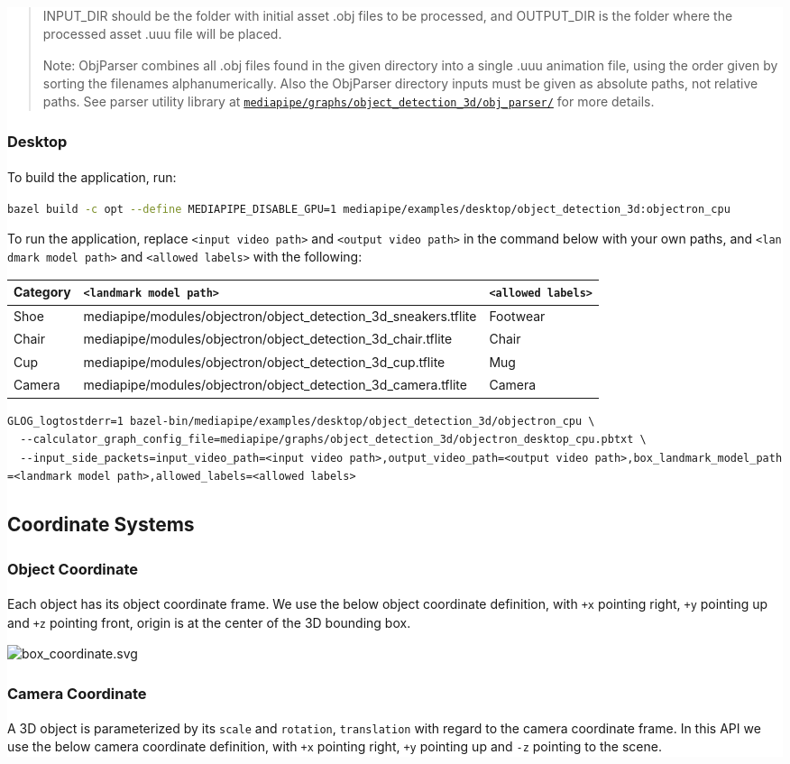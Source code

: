 > INPUT_DIR should be the folder with initial asset .obj files to be processed,
> and OUTPUT_DIR is the folder where the processed asset .uuu file will be placed.
>
> Note: ObjParser combines all .obj files found in the given directory into a
> single .uuu animation file, using the order given by sorting the filenames alphanumerically. Also the ObjParser directory inputs must be given as
> absolute paths, not relative paths. See parser utility library at [`mediapipe/graphs/object_detection_3d/obj_parser/`](https://github.com/google/mediapipe/tree/master/mediapipe/graphs/object_detection_3d/obj_parser/) for more details.


### Desktop

To build the application, run:

```bash
bazel build -c opt --define MEDIAPIPE_DISABLE_GPU=1 mediapipe/examples/desktop/object_detection_3d:objectron_cpu
```

To run the application, replace `<input video path>` and `<output video path>`
in the command below with your own paths, and `<landmark model path>` and
`<allowed labels>` with the following:

Category | `<landmark model path>`                                                     | `<allowed labels>`
:------- | :-------------------------------------------------------------------------- | :-----------------
Shoe     | mediapipe/modules/objectron/object_detection_3d_sneakers.tflite | Footwear
Chair    | mediapipe/modules/objectron/object_detection_3d_chair.tflite    | Chair
Cup      | mediapipe/modules/objectron/object_detection_3d_cup.tflite      | Mug
Camera   | mediapipe/modules/objectron/object_detection_3d_camera.tflite   | Camera

```
GLOG_logtostderr=1 bazel-bin/mediapipe/examples/desktop/object_detection_3d/objectron_cpu \
  --calculator_graph_config_file=mediapipe/graphs/object_detection_3d/objectron_desktop_cpu.pbtxt \
  --input_side_packets=input_video_path=<input video path>,output_video_path=<output video path>,box_landmark_model_path=<landmark model path>,allowed_labels=<allowed labels>
```

## Coordinate Systems

### Object Coordinate

Each object has its object coordinate frame. We use the below object coordinate
definition, with `+x` pointing right, `+y` pointing up and `+z` pointing front,
origin is at the center of the 3D bounding box.

![box_coordinate.svg](https://mediapipe.dev/images/box_coordinate.svg)

### Camera Coordinate

A 3D object is parameterized by its `scale` and `rotation`, `translation` with
regard to the camera coordinate frame. In this API we use the below camera
coordinate definition, with `+x` pointing right, `+y` pointing up and `-z`
pointing to the scene.
